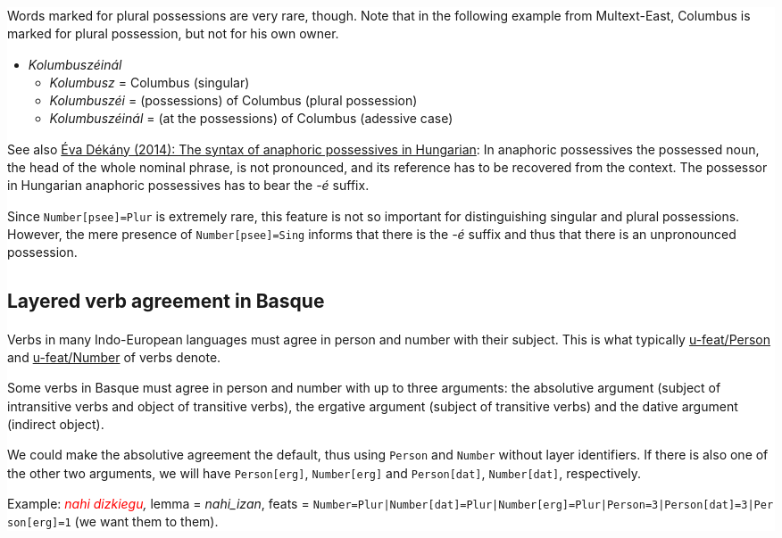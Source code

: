 Words marked for plural possessions are very rare, though. Note
that in the following example from Multext-East, Columbus is marked
for plural possession, but not for his own owner. 

* <I>Kolumbuszéinál</I>
  * <I>Kolumbusz</I> = Columbus (singular)
  * <I>Kolumbuszéi</I> = (possessions) of Columbus (plural possession)
  * <I>Kolumbuszéinál</I> = (at the possessions) of Columbus (adessive case)

See also <a href="http://ling.auf.net/lingbuzz/002042/current.pdf">Éva Dékány (2014): The syntax of anaphoric possessives in Hungarian</a>:
In anaphoric possessives the possessed noun, the head of the whole nominal phrase,
is not pronounced, and its reference has to be recovered from the context.
The possessor in Hungarian anaphoric possessives has to bear the _-é_ suffix.

Since `Number[psee]=Plur` is extremely rare, this feature is not so important
for distinguishing singular and plural possessions. However, the mere presence
of `Number[psee]=Sing` informs that there is the _-é_ suffix and thus that
there is an unpronounced possession.

## Layered verb agreement in Basque

Verbs in many Indo-European languages must agree in person and number
with their subject. This is what typically [u-feat/Person]() and
[u-feat/Number]() of verbs denote.

Some verbs in Basque must agree in person and number with up to three arguments:
the absolutive argument (subject of intransitive verbs and object of transitive verbs),
the ergative argument (subject of transitive verbs)
and the dative argument (indirect object).

We could make the absolutive agreement the default, thus using `Person` and `Number`
without layer identifiers.
If there is also one of the other two arguments, we will have
`Person[erg]`, `Number[erg]` and `Person[dat]`, `Number[dat]`, respectively.

Example: <i><span style='color:red'>nahi dizkiegu</span>,</i> lemma = <i>nahi_izan</i>,
feats = `Number=Plur|Number[dat]=Plur|Number[erg]=Plur|Person=3|Person[dat]=3|Person[erg]=1`
(we want them to them).

